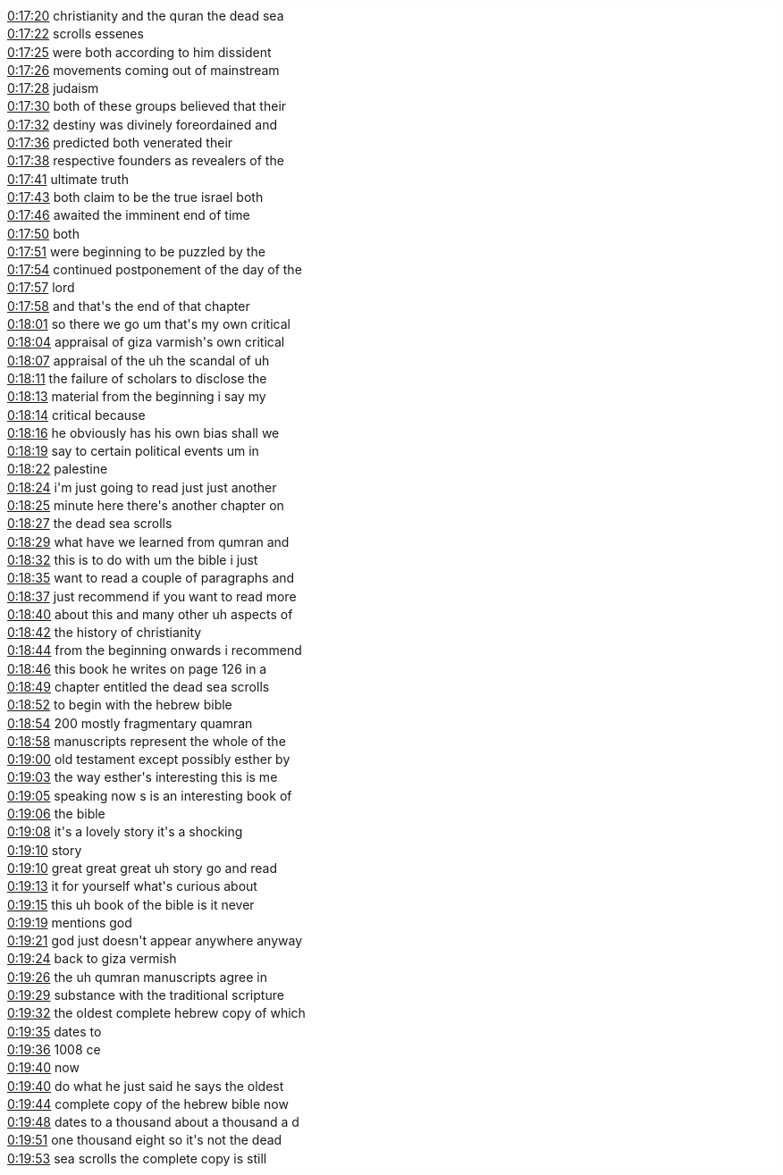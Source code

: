 [0:17:20](https://youtu.be/4ou7tL5-RN4?t=1040) christianity and the quran the dead sea  
[0:17:22](https://youtu.be/4ou7tL5-RN4?t=1042) scrolls essenes  
[0:17:25](https://youtu.be/4ou7tL5-RN4?t=1045) were both according to him dissident  
[0:17:26](https://youtu.be/4ou7tL5-RN4?t=1046) movements coming out of mainstream  
[0:17:28](https://youtu.be/4ou7tL5-RN4?t=1048) judaism  
[0:17:30](https://youtu.be/4ou7tL5-RN4?t=1050) both of these groups believed that their  
[0:17:32](https://youtu.be/4ou7tL5-RN4?t=1052) destiny was divinely foreordained and  
[0:17:36](https://youtu.be/4ou7tL5-RN4?t=1056) predicted both venerated their  
[0:17:38](https://youtu.be/4ou7tL5-RN4?t=1058) respective founders as revealers of the  
[0:17:41](https://youtu.be/4ou7tL5-RN4?t=1061) ultimate truth  
[0:17:43](https://youtu.be/4ou7tL5-RN4?t=1063) both claim to be the true israel both  
[0:17:46](https://youtu.be/4ou7tL5-RN4?t=1066) awaited the imminent end of time  
[0:17:50](https://youtu.be/4ou7tL5-RN4?t=1070) both  
[0:17:51](https://youtu.be/4ou7tL5-RN4?t=1071) were beginning to be puzzled by the  
[0:17:54](https://youtu.be/4ou7tL5-RN4?t=1074) continued postponement of the day of the  
[0:17:57](https://youtu.be/4ou7tL5-RN4?t=1077) lord  
[0:17:58](https://youtu.be/4ou7tL5-RN4?t=1078) and that's the end of that chapter  
[0:18:01](https://youtu.be/4ou7tL5-RN4?t=1081) so there we go um that's my own critical  
[0:18:04](https://youtu.be/4ou7tL5-RN4?t=1084) appraisal of giza varmish's own critical  
[0:18:07](https://youtu.be/4ou7tL5-RN4?t=1087) appraisal of the uh the scandal of uh  
[0:18:11](https://youtu.be/4ou7tL5-RN4?t=1091) the failure of scholars to disclose the  
[0:18:13](https://youtu.be/4ou7tL5-RN4?t=1093) material from the beginning i say my  
[0:18:14](https://youtu.be/4ou7tL5-RN4?t=1094) critical because  
[0:18:16](https://youtu.be/4ou7tL5-RN4?t=1096) he obviously has his own bias shall we  
[0:18:19](https://youtu.be/4ou7tL5-RN4?t=1099) say to certain political events um in  
[0:18:22](https://youtu.be/4ou7tL5-RN4?t=1102) palestine  
[0:18:24](https://youtu.be/4ou7tL5-RN4?t=1104) i'm just going to read just just another  
[0:18:25](https://youtu.be/4ou7tL5-RN4?t=1105) minute here there's another chapter on  
[0:18:27](https://youtu.be/4ou7tL5-RN4?t=1107) the dead sea scrolls  
[0:18:29](https://youtu.be/4ou7tL5-RN4?t=1109) what have we learned from qumran and  
[0:18:32](https://youtu.be/4ou7tL5-RN4?t=1112) this is to do with um the bible i just  
[0:18:35](https://youtu.be/4ou7tL5-RN4?t=1115) want to read a couple of paragraphs and  
[0:18:37](https://youtu.be/4ou7tL5-RN4?t=1117) just recommend if you want to read more  
[0:18:40](https://youtu.be/4ou7tL5-RN4?t=1120) about this and many other uh aspects of  
[0:18:42](https://youtu.be/4ou7tL5-RN4?t=1122) the history of christianity  
[0:18:44](https://youtu.be/4ou7tL5-RN4?t=1124) from the beginning onwards i recommend  
[0:18:46](https://youtu.be/4ou7tL5-RN4?t=1126) this book he writes on page 126 in a  
[0:18:49](https://youtu.be/4ou7tL5-RN4?t=1129) chapter entitled the dead sea scrolls  
[0:18:52](https://youtu.be/4ou7tL5-RN4?t=1132) to begin with the hebrew bible  
[0:18:54](https://youtu.be/4ou7tL5-RN4?t=1134) 200 mostly fragmentary quamran  
[0:18:58](https://youtu.be/4ou7tL5-RN4?t=1138) manuscripts represent the whole of the  
[0:19:00](https://youtu.be/4ou7tL5-RN4?t=1140) old testament except possibly esther by  
[0:19:03](https://youtu.be/4ou7tL5-RN4?t=1143) the way esther's interesting this is me  
[0:19:05](https://youtu.be/4ou7tL5-RN4?t=1145) speaking now s is an interesting book of  
[0:19:06](https://youtu.be/4ou7tL5-RN4?t=1146) the bible  
[0:19:08](https://youtu.be/4ou7tL5-RN4?t=1148) it's a lovely story it's a shocking  
[0:19:10](https://youtu.be/4ou7tL5-RN4?t=1150) story  
[0:19:10](https://youtu.be/4ou7tL5-RN4?t=1150) great great great uh story go and read  
[0:19:13](https://youtu.be/4ou7tL5-RN4?t=1153) it for yourself what's curious about  
[0:19:15](https://youtu.be/4ou7tL5-RN4?t=1155) this uh book of the bible is it never  
[0:19:19](https://youtu.be/4ou7tL5-RN4?t=1159) mentions god  
[0:19:21](https://youtu.be/4ou7tL5-RN4?t=1161) god just doesn't appear anywhere anyway  
[0:19:24](https://youtu.be/4ou7tL5-RN4?t=1164) back to giza vermish  
[0:19:26](https://youtu.be/4ou7tL5-RN4?t=1166) the uh qumran manuscripts agree in  
[0:19:29](https://youtu.be/4ou7tL5-RN4?t=1169) substance with the traditional scripture  
[0:19:32](https://youtu.be/4ou7tL5-RN4?t=1172) the oldest complete hebrew copy of which  
[0:19:35](https://youtu.be/4ou7tL5-RN4?t=1175) dates to  
[0:19:36](https://youtu.be/4ou7tL5-RN4?t=1176) 1008 ce  
[0:19:40](https://youtu.be/4ou7tL5-RN4?t=1180) now  
[0:19:40](https://youtu.be/4ou7tL5-RN4?t=1180) do what he just said he says the oldest  
[0:19:44](https://youtu.be/4ou7tL5-RN4?t=1184) complete copy of the hebrew bible now  
[0:19:48](https://youtu.be/4ou7tL5-RN4?t=1188) dates to a thousand about a thousand a d  
[0:19:51](https://youtu.be/4ou7tL5-RN4?t=1191) one thousand eight so it's not the dead  
[0:19:53](https://youtu.be/4ou7tL5-RN4?t=1193) sea scrolls the complete copy is still  